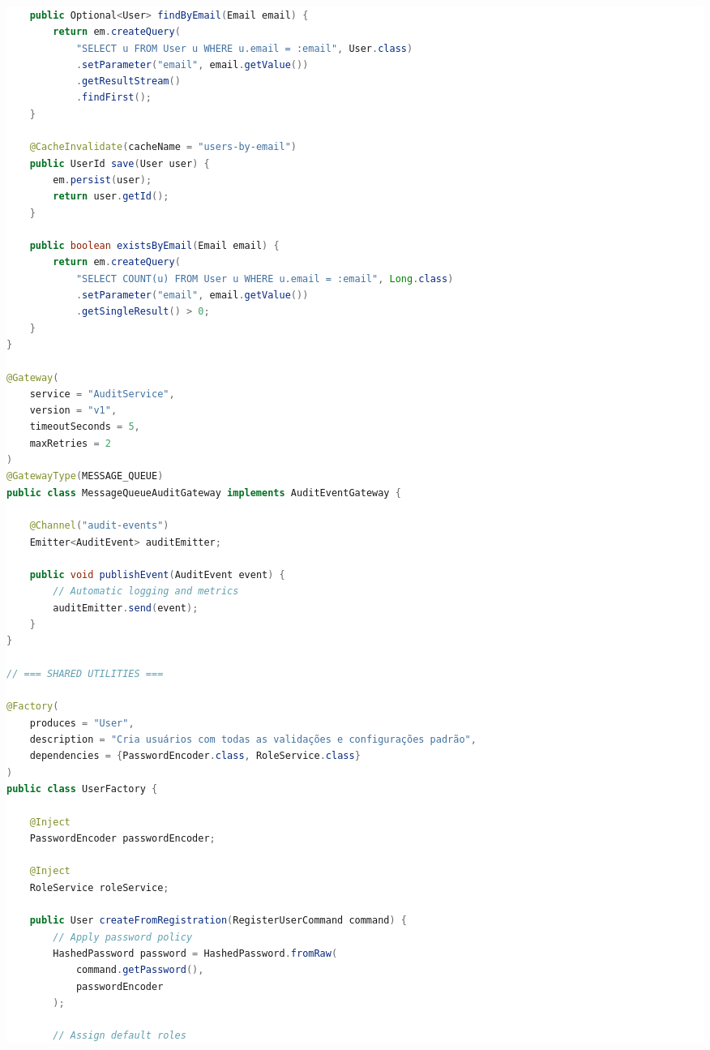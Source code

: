 ```java
    public Optional<User> findByEmail(Email email) {
        return em.createQuery(
            "SELECT u FROM User u WHERE u.email = :email", User.class)
            .setParameter("email", email.getValue())
            .getResultStream()
            .findFirst();
    }

    @CacheInvalidate(cacheName = "users-by-email")
    public UserId save(User user) {
        em.persist(user);
        return user.getId();
    }

    public boolean existsByEmail(Email email) {
        return em.createQuery(
            "SELECT COUNT(u) FROM User u WHERE u.email = :email", Long.class)
            .setParameter("email", email.getValue())
            .getSingleResult() > 0;
    }
}

@Gateway(
    service = "AuditService",
    version = "v1",
    timeoutSeconds = 5,
    maxRetries = 2
)
@GatewayType(MESSAGE_QUEUE)
public class MessageQueueAuditGateway implements AuditEventGateway {

    @Channel("audit-events")
    Emitter<AuditEvent> auditEmitter;

    public void publishEvent(AuditEvent event) {
        // Automatic logging and metrics
        auditEmitter.send(event);
    }
}

// === SHARED UTILITIES ===

@Factory(
    produces = "User",
    description = "Cria usuários com todas as validações e configurações padrão",
    dependencies = {PasswordEncoder.class, RoleService.class}
)
public class UserFactory {

    @Inject
    PasswordEncoder passwordEncoder;

    @Inject
    RoleService roleService;

    public User createFromRegistration(RegisterUserCommand command) {
        // Apply password policy
        HashedPassword password = HashedPassword.fromRaw(
            command.getPassword(),
            passwordEncoder
        );

        // Assign default roles
```